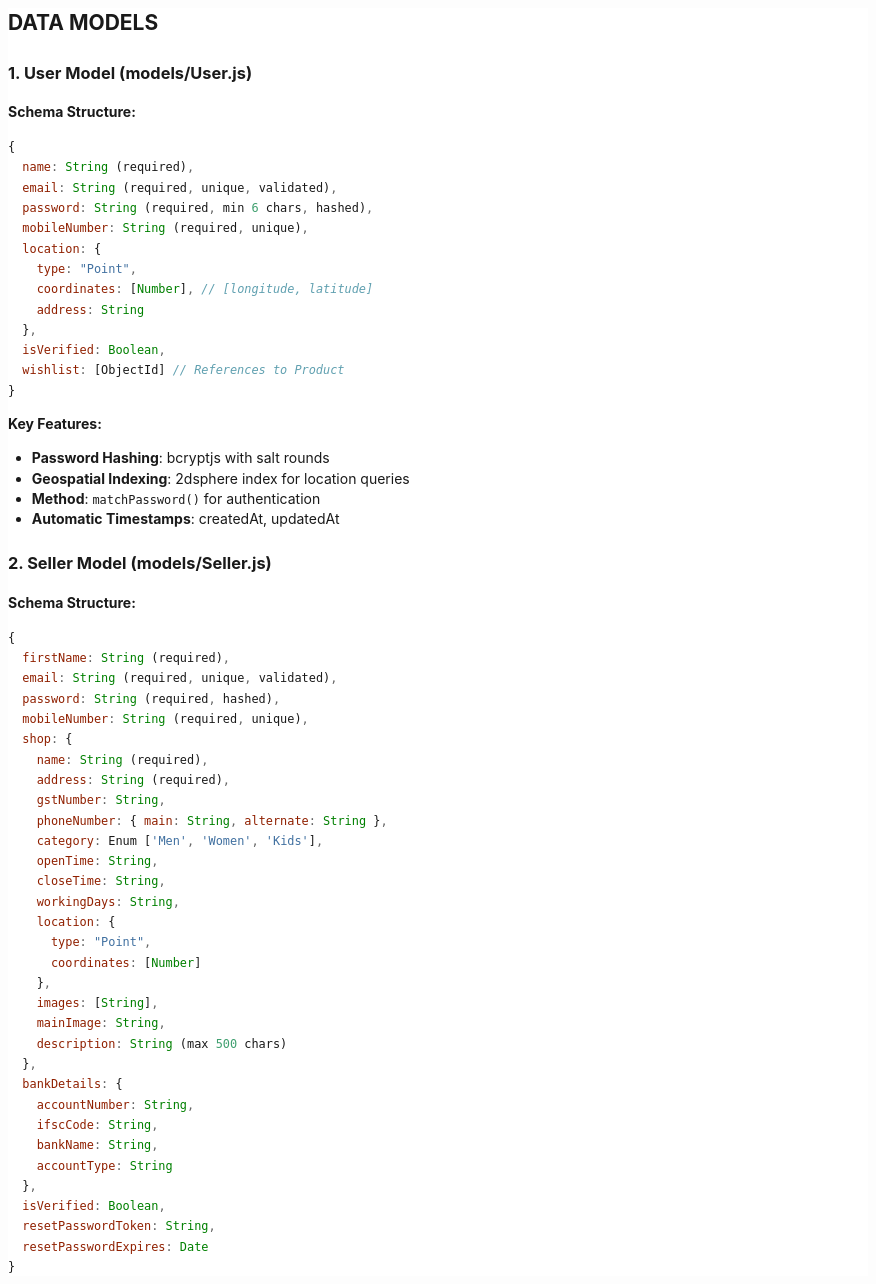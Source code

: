 ## DATA MODELS

### 1. User Model (models/User.js)
**Schema Structure:**
```javascript
{
  name: String (required),
  email: String (required, unique, validated),
  password: String (required, min 6 chars, hashed),
  mobileNumber: String (required, unique),
  location: {
    type: "Point",
    coordinates: [Number], // [longitude, latitude]
    address: String
  },
  isVerified: Boolean,
  wishlist: [ObjectId] // References to Product
}
```

**Key Features:**
- **Password Hashing**: bcryptjs with salt rounds
- **Geospatial Indexing**: 2dsphere index for location queries
- **Method**: `matchPassword()` for authentication
- **Automatic Timestamps**: createdAt, updatedAt

### 2. Seller Model (models/Seller.js)
**Schema Structure:**
```javascript
{
  firstName: String (required),
  email: String (required, unique, validated),
  password: String (required, hashed),
  mobileNumber: String (required, unique),
  shop: {
    name: String (required),
    address: String (required),
    gstNumber: String,
    phoneNumber: { main: String, alternate: String },
    category: Enum ['Men', 'Women', 'Kids'],
    openTime: String,
    closeTime: String,
    workingDays: String,
    location: {
      type: "Point",
      coordinates: [Number]
    },
    images: [String],
    mainImage: String,
    description: String (max 500 chars)
  },
  bankDetails: {
    accountNumber: String,
    ifscCode: String,
    bankName: String,
    accountType: String
  },
  isVerified: Boolean,
  resetPasswordToken: String,
  resetPasswordExpires: Date
}
```
